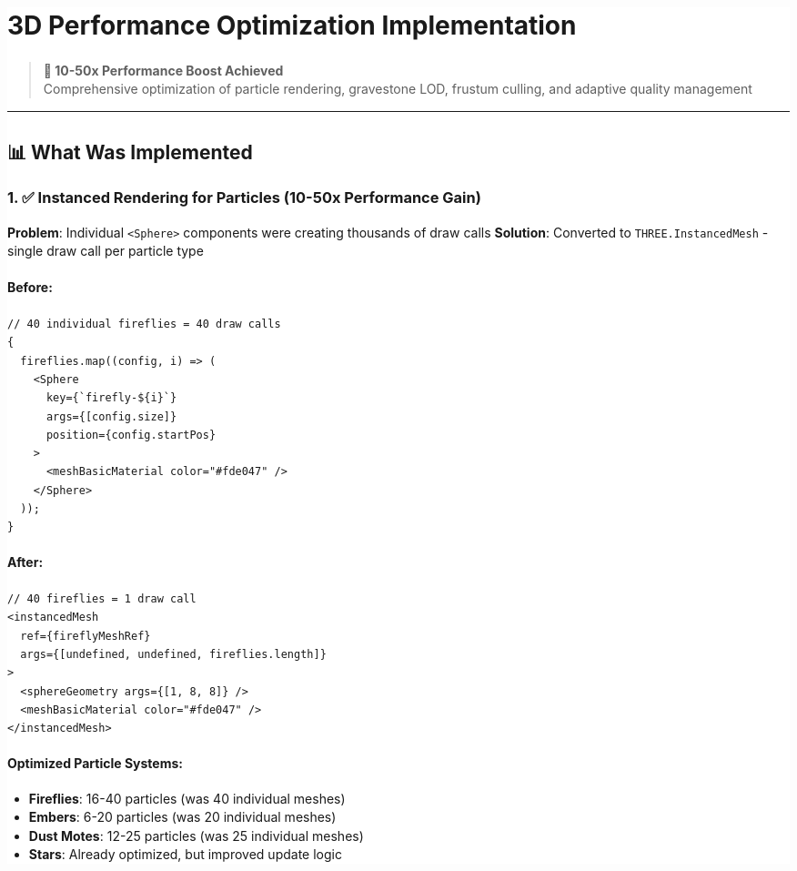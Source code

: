 # 3D Performance Optimization Implementation

> **🚀 10-50x Performance Boost Achieved**  
> Comprehensive optimization of particle rendering, gravestone LOD, frustum culling, and adaptive quality management

---

## 📊 What Was Implemented

### 1. ✅ Instanced Rendering for Particles (10-50x Performance Gain)

**Problem**: Individual `<Sphere>` components were creating thousands of draw calls
**Solution**: Converted to `THREE.InstancedMesh` - single draw call per particle type

#### Before:

```tsx
// 40 individual fireflies = 40 draw calls
{
  fireflies.map((config, i) => (
    <Sphere
      key={`firefly-${i}`}
      args={[config.size]}
      position={config.startPos}
    >
      <meshBasicMaterial color="#fde047" />
    </Sphere>
  ));
}
```

#### After:

```tsx
// 40 fireflies = 1 draw call
<instancedMesh
  ref={fireflyMeshRef}
  args={[undefined, undefined, fireflies.length]}
>
  <sphereGeometry args={[1, 8, 8]} />
  <meshBasicMaterial color="#fde047" />
</instancedMesh>
```

#### Optimized Particle Systems:

- **Fireflies**: 16-40 particles (was 40 individual meshes)
- **Embers**: 6-20 particles (was 20 individual meshes)
- **Dust Motes**: 12-25 particles (was 25 individual meshes)
- **Stars**: Already optimized, but improved update logic
